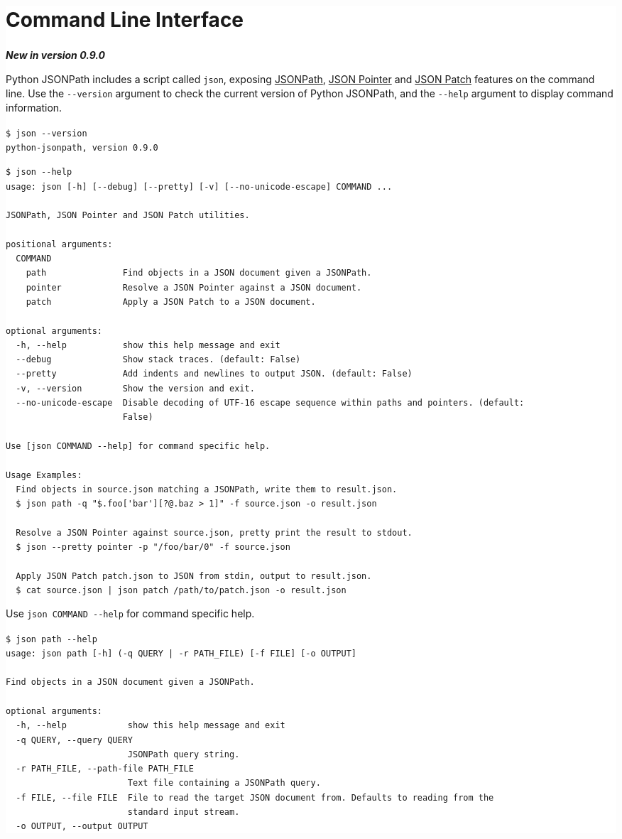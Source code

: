 # Command Line Interface

**_New in version 0.9.0_**

Python JSONPath includes a script called `json`, exposing [JSONPath](quickstart.md#findallpath-data), [JSON Pointer](quickstart.md#pointerresolvepointer-data) and [JSON Patch](quickstart.md#patchapplypatch-data) features on the command line. Use the `--version` argument to check the current version of Python JSONPath, and the `--help` argument to display command information.

```console
$ json --version
python-jsonpath, version 0.9.0
```

```console
$ json --help
usage: json [-h] [--debug] [--pretty] [-v] [--no-unicode-escape] COMMAND ...

JSONPath, JSON Pointer and JSON Patch utilities.

positional arguments:
  COMMAND
    path               Find objects in a JSON document given a JSONPath.
    pointer            Resolve a JSON Pointer against a JSON document.
    patch              Apply a JSON Patch to a JSON document.

optional arguments:
  -h, --help           show this help message and exit
  --debug              Show stack traces. (default: False)
  --pretty             Add indents and newlines to output JSON. (default: False)
  -v, --version        Show the version and exit.
  --no-unicode-escape  Disable decoding of UTF-16 escape sequence within paths and pointers. (default:
                       False)

Use [json COMMAND --help] for command specific help.

Usage Examples:
  Find objects in source.json matching a JSONPath, write them to result.json.
  $ json path -q "$.foo['bar'][?@.baz > 1]" -f source.json -o result.json

  Resolve a JSON Pointer against source.json, pretty print the result to stdout.
  $ json --pretty pointer -p "/foo/bar/0" -f source.json

  Apply JSON Patch patch.json to JSON from stdin, output to result.json.
  $ cat source.json | json patch /path/to/patch.json -o result.json
```

Use `json COMMAND --help` for command specific help.

```console
$ json path --help
usage: json path [-h] (-q QUERY | -r PATH_FILE) [-f FILE] [-o OUTPUT]

Find objects in a JSON document given a JSONPath.

optional arguments:
  -h, --help            show this help message and exit
  -q QUERY, --query QUERY
                        JSONPath query string.
  -r PATH_FILE, --path-file PATH_FILE
                        Text file containing a JSONPath query.
  -f FILE, --file FILE  File to read the target JSON document from. Defaults to reading from the
                        standard input stream.
  -o OUTPUT, --output OUTPUT
```